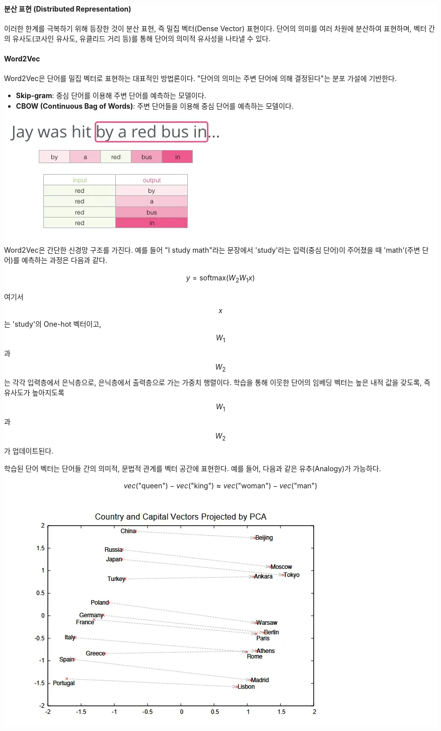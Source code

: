 #### 분산 표현 (Distributed Representation)

이러한 한계를 극복하기 위해 등장한 것이 분산 표현, 즉 밀집 벡터(Dense Vector) 표현이다. 단어의 의미를 여러 차원에 분산하여 표현하며, 벡터 간의 유사도(코사인 유사도, 유클리드 거리 등)를 통해 단어의 의미적 유사성을 나타낼 수 있다.

#### Word2Vec

Word2Vec은 단어를 밀집 벡터로 표현하는 대표적인 방법론이다. "단어의 의미는 주변 단어에 의해 결정된다"는 분포 가설에 기반한다.

* **Skip-gram**: 중심 단어를 이용해 주변 단어를 예측하는 모델이다.
* **CBOW (Continuous Bag of Words)**: 주변 단어들을 이용해 중심 단어를 예측하는 모델이다.

![image](/assets/images/2025-10-02-18-50-14.png)

Word2Vec은 간단한 신경망 구조를 가진다. 예를 들어 "I study math"라는 문장에서 'study'라는 입력(중심 단어)이 주어졌을 때 'math'(주변 단어)를 예측하는 과정은 다음과 같다.

$$
y = \text{softmax}(W_2 W_1 x)
$$

여기서 $$x$$는 'study'의 One-hot 벡터이고, $$W_1$$과 $$W_2$$는 각각 입력층에서 은닉층으로, 은닉층에서 출력층으로 가는 가중치 행렬이다. 학습을 통해 이웃한 단어의 임베딩 벡터는 높은 내적 값을 갖도록, 즉 유사도가 높아지도록 $$W_1$$과 $$W_2$$가 업데이트된다.

학습된 단어 벡터는 단어들 간의 의미적, 문법적 관계를 벡터 공간에 표현한다. 예를 들어, 다음과 같은 유추(Analogy)가 가능하다.

$$
vec(\text{"queen"}) - vec(\text{"king"}) \approx vec(\text{"woman"}) - vec(\text{"man"})
$$

![image](/assets/images/2025-10-02-18-50-36.png)
